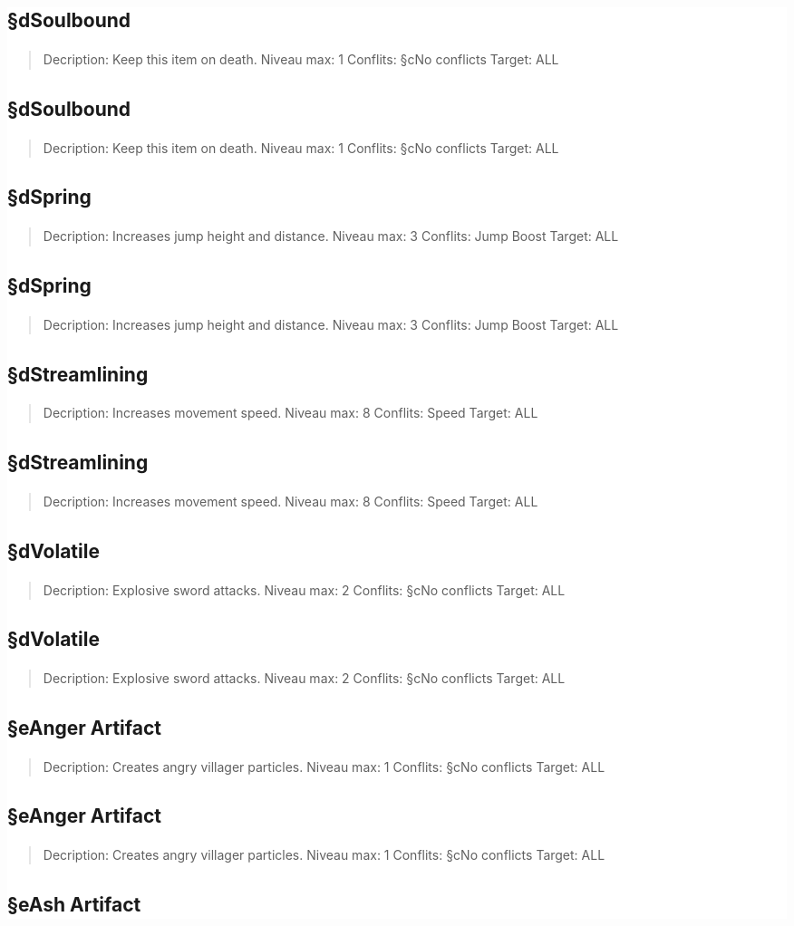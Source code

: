 ## §dSoulbound
> Decription: Keep this item on death. 
> Niveau max: 1
> Conflits: §cNo conflicts
> Target: ALL
## §dSoulbound
> Decription: Keep this item on death. 
> Niveau max: 1
> Conflits: §cNo conflicts
> Target: ALL
## §dSpring
> Decription: Increases jump height and distance. 
> Niveau max: 3
> Conflits: Jump Boost
> Target: ALL
## §dSpring
> Decription: Increases jump height and distance. 
> Niveau max: 3
> Conflits: Jump Boost
> Target: ALL
## §dStreamlining
> Decription: Increases movement speed. 
> Niveau max: 8
> Conflits: Speed
> Target: ALL
## §dStreamlining
> Decription: Increases movement speed. 
> Niveau max: 8
> Conflits: Speed
> Target: ALL
## §dVolatile
> Decription: Explosive sword attacks. 
> Niveau max: 2
> Conflits: §cNo conflicts
> Target: ALL
## §dVolatile
> Decription: Explosive sword attacks. 
> Niveau max: 2
> Conflits: §cNo conflicts
> Target: ALL
## §eAnger Artifact
> Decription: Creates angry villager particles. 
> Niveau max: 1
> Conflits: §cNo conflicts
> Target: ALL
## §eAnger Artifact
> Decription: Creates angry villager particles. 
> Niveau max: 1
> Conflits: §cNo conflicts
> Target: ALL
## §eAsh Artifact